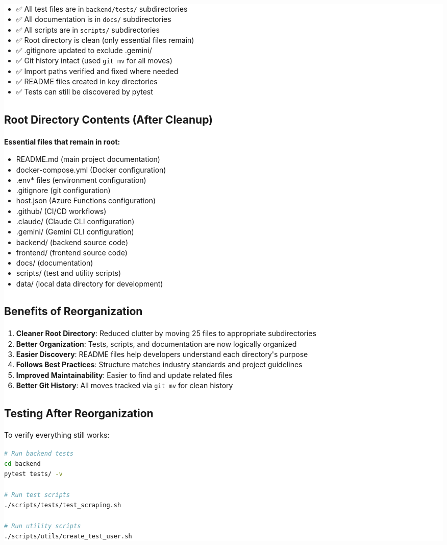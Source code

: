 - ✅ All test files are in `backend/tests/` subdirectories
- ✅ All documentation is in `docs/` subdirectories
- ✅ All scripts are in `scripts/` subdirectories
- ✅ Root directory is clean (only essential files remain)
- ✅ .gitignore updated to exclude .gemini/
- ✅ Git history intact (used `git mv` for all moves)
- ✅ Import paths verified and fixed where needed
- ✅ README files created in key directories
- ✅ Tests can still be discovered by pytest

## Root Directory Contents (After Cleanup)

**Essential files that remain in root:**
- README.md (main project documentation)
- docker-compose.yml (Docker configuration)
- .env* files (environment configuration)
- .gitignore (git configuration)
- host.json (Azure Functions configuration)
- .github/ (CI/CD workflows)
- .claude/ (Claude CLI configuration)
- .gemini/ (Gemini CLI configuration)
- backend/ (backend source code)
- frontend/ (frontend source code)
- docs/ (documentation)
- scripts/ (test and utility scripts)
- data/ (local data directory for development)

## Benefits of Reorganization

1. **Cleaner Root Directory**: Reduced clutter by moving 25 files to appropriate subdirectories
2. **Better Organization**: Tests, scripts, and documentation are now logically organized
3. **Easier Discovery**: README files help developers understand each directory's purpose
4. **Follows Best Practices**: Structure matches industry standards and project guidelines
5. **Improved Maintainability**: Easier to find and update related files
6. **Better Git History**: All moves tracked via `git mv` for clean history

## Testing After Reorganization

To verify everything still works:

```bash
# Run backend tests
cd backend
pytest tests/ -v

# Run test scripts
./scripts/tests/test_scraping.sh

# Run utility scripts
./scripts/utils/create_test_user.sh
```

